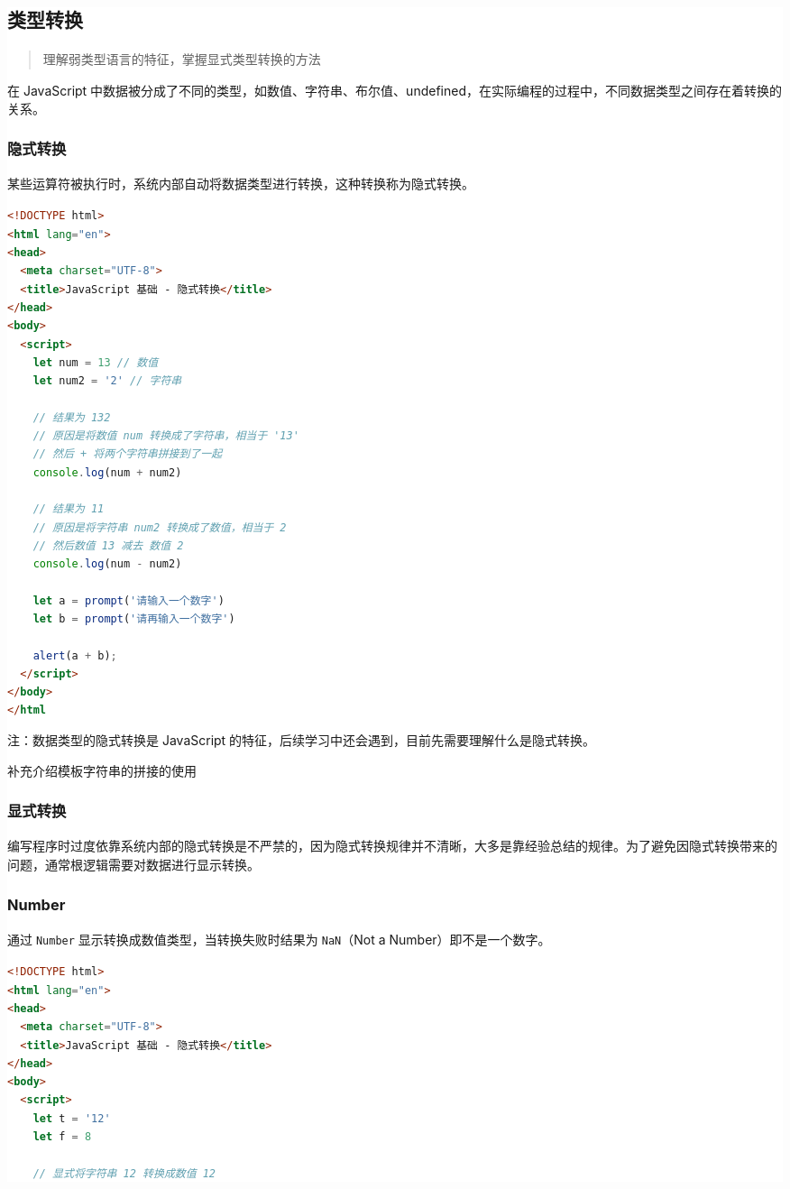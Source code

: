 ## 类型转换

> 理解弱类型语言的特征，掌握显式类型转换的方法

在 JavaScript 中数据被分成了不同的类型，如数值、字符串、布尔值、undefined，在实际编程的过程中，不同数据类型之间存在着转换的关系。

### 隐式转换

某些运算符被执行时，系统内部自动将数据类型进行转换，这种转换称为隐式转换。

```html
<!DOCTYPE html>
<html lang="en">
<head>
  <meta charset="UTF-8">
  <title>JavaScript 基础 - 隐式转换</title>
</head>
<body>
  <script> 
    let num = 13 // 数值
    let num2 = '2' // 字符串

    // 结果为 132
    // 原因是将数值 num 转换成了字符串，相当于 '13'
    // 然后 + 将两个字符串拼接到了一起
    console.log(num + num2)

    // 结果为 11
    // 原因是将字符串 num2 转换成了数值，相当于 2
    // 然后数值 13 减去 数值 2
    console.log(num - num2)

    let a = prompt('请输入一个数字')
    let b = prompt('请再输入一个数字')

    alert(a + b);
  </script>
</body>
</html
```

注：数据类型的隐式转换是 JavaScript 的特征，后续学习中还会遇到，目前先需要理解什么是隐式转换。

补充介绍模板字符串的拼接的使用

### 显式转换

编写程序时过度依靠系统内部的隐式转换是不严禁的，因为隐式转换规律并不清晰，大多是靠经验总结的规律。为了避免因隐式转换带来的问题，通常根逻辑需要对数据进行显示转换。

### Number

通过 `Number` 显示转换成数值类型，当转换失败时结果为 `NaN`（Not a Number）即不是一个数字。

```html
<!DOCTYPE html>
<html lang="en">
<head>
  <meta charset="UTF-8">
  <title>JavaScript 基础 - 隐式转换</title>
</head>
<body>
  <script>
    let t = '12'
    let f = 8

    // 显式将字符串 12 转换成数值 12
```